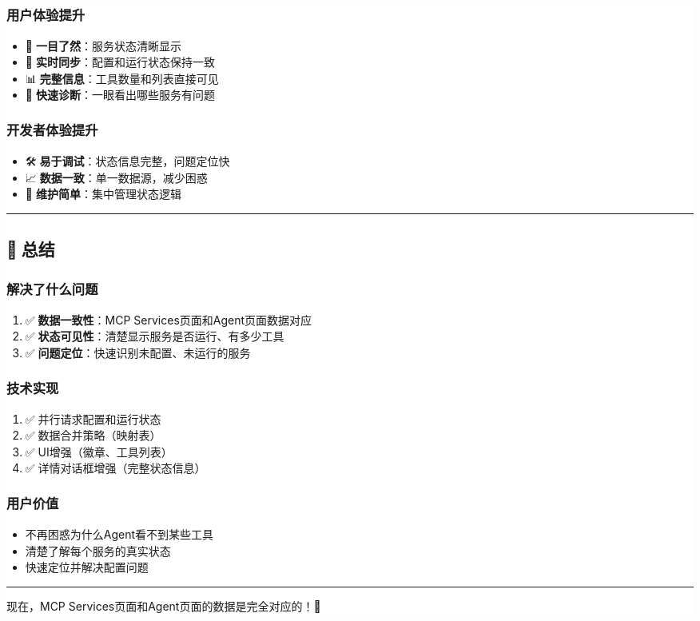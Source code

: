 ### 用户体验提升
- 🎯 **一目了然**：服务状态清晰显示
- 🔄 **实时同步**：配置和运行状态保持一致
- 📊 **完整信息**：工具数量和列表直接可见
- 🚀 **快速诊断**：一眼看出哪些服务有问题

### 开发者体验提升
- 🛠️ **易于调试**：状态信息完整，问题定位快
- 📈 **数据一致**：单一数据源，减少困惑
- 🔧 **维护简单**：集中管理状态逻辑

---

## 🎉 总结

### 解决了什么问题
1. ✅ **数据一致性**：MCP Services页面和Agent页面数据对应
2. ✅ **状态可见性**：清楚显示服务是否运行、有多少工具
3. ✅ **问题定位**：快速识别未配置、未运行的服务

### 技术实现
1. ✅ 并行请求配置和运行状态
2. ✅ 数据合并策略（映射表）
3. ✅ UI增强（徽章、工具列表）
4. ✅ 详情对话框增强（完整状态信息）

### 用户价值
- 不再困惑为什么Agent看不到某些工具
- 清楚了解每个服务的真实状态
- 快速定位并解决配置问题

---

现在，MCP Services页面和Agent页面的数据是完全对应的！🎊
